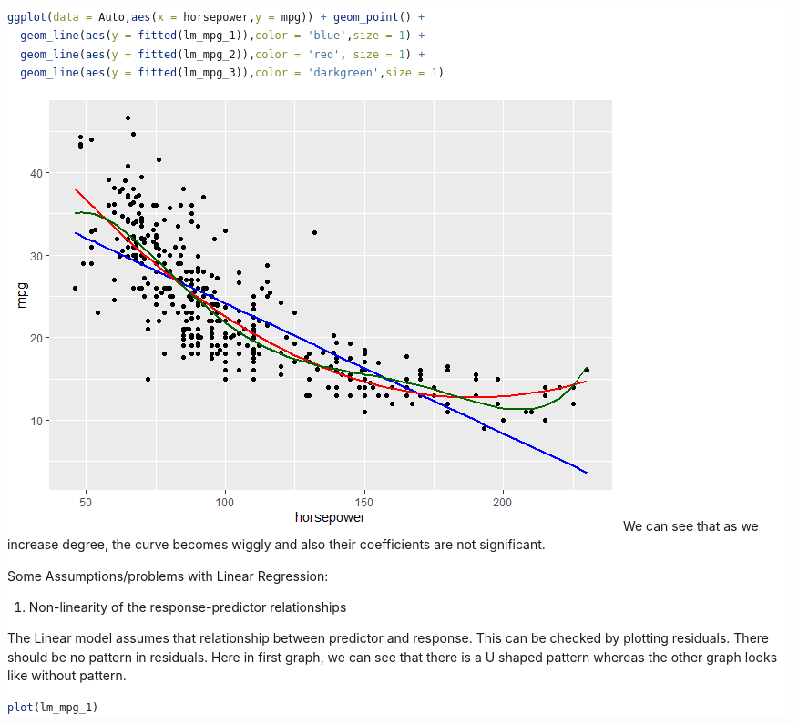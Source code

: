 ``` r
ggplot(data = Auto,aes(x = horsepower,y = mpg)) + geom_point() + 
  geom_line(aes(y = fitted(lm_mpg_1)),color = 'blue',size = 1) + 
  geom_line(aes(y = fitted(lm_mpg_2)),color = 'red', size = 1) + 
  geom_line(aes(y = fitted(lm_mpg_3)),color = 'darkgreen',size = 1)
```

![](201_Multiple_Linear_Regression_files/figure-gfm/unnamed-chunk-10-1.png)
We can see that as we increase degree, the curve becomes wiggly and also
their coefficients are not significant.

Some Assumptions/problems with Linear Regression:

1.  Non-linearity of the response-predictor relationships

The Linear model assumes that relationship between predictor and
response. This can be checked by plotting residuals. There should be no
pattern in residuals. Here in first graph, we can see that there is a U
shaped pattern whereas the other graph looks like without pattern.

``` r
plot(lm_mpg_1)
```
